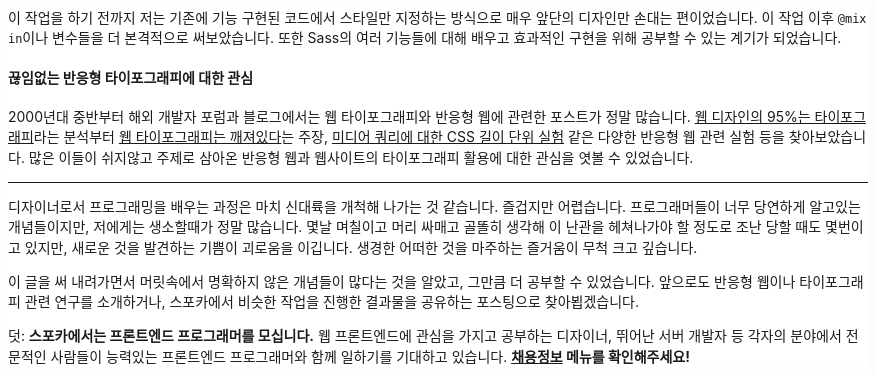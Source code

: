 이 작업을 하기 전까지 저는 기존에 기능 구현된 코드에서 스타일만 지정하는 방식으로 매우 앞단의 디자인만 손대는 편이었습니다. 이 작업 이후 `@mixin`이나 변수들을 더 본격적으로 써보았습니다. 또한 Sass의 여러 기능들에 대해 배우고 효과적인 구현을 위해 공부할 수 있는 계기가 되었습니다.

#### 끊임없는 반응형 타이포그래피에 대한 관심

2000년대 중반부터 해외 개발자 포럼과 블로그에서는 웹 타이포그래피와 반응형 웹에 관련한 포스트가 정말 많습니다. [웹 디자인의 95%는 타이포그래피](https://ia.net/know-how/the-web-is-all-about-typography-period)라는 분석부터 [웹 타이포그래피는 깨져있다](http://www.studiothick.com/essays/web-typography-is-broken/)는 주장, [미디어 쿼리에 대한 CSS 길이 단위 실험](http://zellwk.com/blog/media-query-units/) 같은 다양한 반응형 웹 관련 실험 등을 찾아보았습니다. 많은 이들이 쉬지않고 주제로 삼아온 반응형 웹과 웹사이트의 타이포그래피 활용에 대한 관심을 엿볼 수 있었습니다.

---

디자이너로서 프로그래밍을 배우는 과정은 마치 신대륙을 개척해 나가는 것 같습니다. 즐겁지만 어렵습니다. 프로그래머들이 너무 당연하게 알고있는 개념들이지만, 저에게는 생소할때가 정말 많습니다. 몇날 며칠이고 머리 싸매고 골똘히 생각해 이 난관을 헤쳐나가야 할 정도로 조난 당할 때도 몇번이고 있지만, 새로운 것을 발견하는 기쁨이 괴로움을 이깁니다. 생경한 어떠한 것을 마주하는 즐거움이 무척 크고 깊습니다.

이 글을 써 내려가면서 머릿속에서 명확하지 않은 개념들이 많다는 것을 알았고, 그만큼 더 공부할 수 있었습니다. 앞으로도 반응형 웹이나 타이포그래피 관련 연구를 소개하거나, 스포카에서 비슷한 작업을 진행한 결과물을 공유하는 포스팅으로 찾아뵙겠습니다.

덧: **스포카에서는 프론트엔드 프로그래머를 모십니다.** 웹 프론트엔드에 관심을 가지고 공부하는 디자이너, 뛰어난 서버 개발자 등 각자의 분야에서 전문적인 사람들이 능력있는 프론트엔드 프로그래머와 함께 일하기를 기대하고 있습니다. **[채용정보](http://spoqa.github.io/jobs.html) 메뉴를 확인해주세요!**

[^1]: CSS `word-break`속성의 기본값은 `normal`이지만 CJK 와 라틴계열 언어가 다르게 동작합니다. `word-break: keep-all`을 사용했을 때 라틴알파벳과 CJK 문자 모두 불필요한 줄바꿈을 막아줍니다. 따라서 UI의 CSS 스타일를 정의할 때 `<body>`태그에 `word-break: keep-all;`을 기본으로 정의해두는 편이 좋습니다.
[^2]: 보통의 CJK 글꼴은 고정 너비를 지닌 고정폭 글꼴입니다. 조사한 바에 의하면 국문과 일문에서 기본 글꼴로 지정된 글꼴들의 너비가 다음과 같음을 발견할 수 있었습니다. 일본어 고딕 글꼴을 조사했을 때 메이리오는 2048pt, 히라기노 가쿠고딕은 1000pt, 스포카 한 산스 JP는 1024pt의 너비 값을 지닙니다. 한글 고딕 글꼴을 조사한 경우 나눔고딕은 892pt, 애플산돌고딕네오는 865pt, 스포카 한산스 KR은 1000pt의 너비 값을 지니고 있는 것을 확인했습니다.
[^3]: 이 글에 쓰인 예제는 리액트를 사용해 새로운 스토어앱 코드를 작성하기 전, 레거시 스토어앱에 김재석 CTO님이 작성해 두셨던 코드입니다. 리액트로 작성된 곳에 이 방식의 코드가 빠져있었고, 제가 CSS로 디자인을 구현하는 코드를 작성할 때 CTO님이 작성하셨던 것과 같은 방법으로 3.0 스토어앱에 추가하였습니다.
[^4]: CSS 각 속성은 기본 값이 정해져있습니다. Google 검색창에 &lsquo;속성의 이름&rsquo;과 &lsquo;initial value&rsquo;를 함께 검색하면 스타일이 정의되지 않았을 경우의 기본 값을 찾을 수 있습니다.
